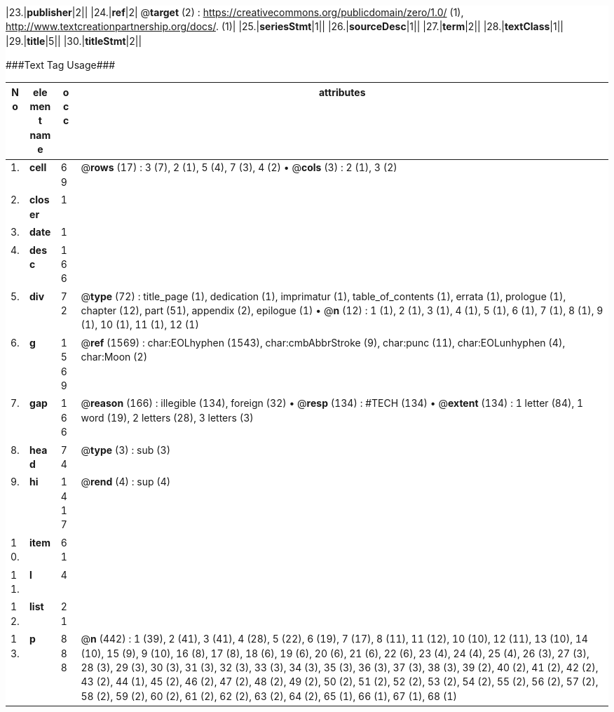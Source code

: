|23.|__publisher__|2||
|24.|__ref__|2| @__target__ (2) : https://creativecommons.org/publicdomain/zero/1.0/ (1), http://www.textcreationpartnership.org/docs/. (1)|
|25.|__seriesStmt__|1||
|26.|__sourceDesc__|1||
|27.|__term__|2||
|28.|__textClass__|1||
|29.|__title__|5||
|30.|__titleStmt__|2||


###Text Tag Usage###

|No|element name|occ|attributes|
|---|---|---|---|
|1.|__cell__|69| @__rows__ (17) : 3 (7), 2 (1), 5 (4), 7 (3), 4 (2)  •  @__cols__ (3) : 2 (1), 3 (2)|
|2.|__closer__|1||
|3.|__date__|1||
|4.|__desc__|166||
|5.|__div__|72| @__type__ (72) : title_page (1), dedication (1), imprimatur (1), table_of_contents (1), errata (1), prologue (1), chapter (12), part (51), appendix (2), epilogue (1)  •  @__n__ (12) : 1 (1), 2 (1), 3 (1), 4 (1), 5 (1), 6 (1), 7 (1), 8 (1), 9 (1), 10 (1), 11 (1), 12 (1)|
|6.|__g__|1569| @__ref__ (1569) : char:EOLhyphen (1543), char:cmbAbbrStroke (9), char:punc (11), char:EOLunhyphen (4), char:Moon (2)|
|7.|__gap__|166| @__reason__ (166) : illegible (134), foreign (32)  •  @__resp__ (134) : #TECH (134)  •  @__extent__ (134) : 1 letter (84), 1 word (19), 2 letters (28), 3 letters (3)|
|8.|__head__|74| @__type__ (3) : sub (3)|
|9.|__hi__|1417| @__rend__ (4) : sup (4)|
|10.|__item__|61||
|11.|__l__|4||
|12.|__list__|21||
|13.|__p__|888| @__n__ (442) : 1 (39), 2 (41), 3 (41), 4 (28), 5 (22), 6 (19), 7 (17), 8 (11), 11 (12), 10 (10), 12 (11), 13 (10), 14 (10), 15 (9), 9 (10), 16 (8), 17 (8), 18 (6), 19 (6), 20 (6), 21 (6), 22 (6), 23 (4), 24 (4), 25 (4), 26 (3), 27 (3), 28 (3), 29 (3), 30 (3), 31 (3), 32 (3), 33 (3), 34 (3), 35 (3), 36 (3), 37 (3), 38 (3), 39 (2), 40 (2), 41 (2), 42 (2), 43 (2), 44 (1), 45 (2), 46 (2), 47 (2), 48 (2), 49 (2), 50 (2), 51 (2), 52 (2), 53 (2), 54 (2), 55 (2), 56 (2), 57 (2), 58 (2), 59 (2), 60 (2), 61 (2), 62 (2), 63 (2), 64 (2), 65 (1), 66 (1), 67 (1), 68 (1)|